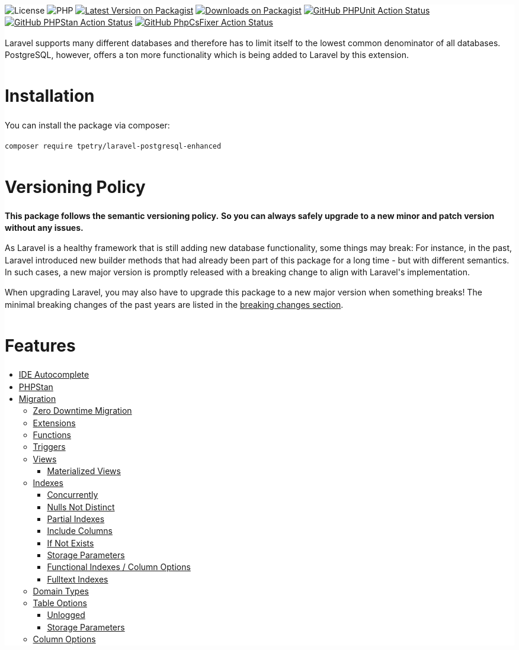 ![License][icon-license]
![PHP][icon-php]
[![Latest Version on Packagist][icon-version]][href-version]
[![Downloads on Packagist][icon-downloads]][href-downloads]
[![GitHub PHPUnit Action Status][icon-tests]][href-tests]
[![GitHub PHPStan Action Status][icon-phpstantest]][href-phpstantest]
[![GitHub PhpCsFixer Action Status][icon-style]][href-style]

Laravel supports many different databases and therefore has to limit itself to the lowest common denominator of all databases. PostgreSQL, however, offers a ton more functionality which is being added to Laravel by this extension.

# Installation

You can install the package via composer:

```bash
composer require tpetry/laravel-postgresql-enhanced
```

# Versioning Policy

**This package follows the semantic versioning policy.**
**So you can always safely upgrade to a new minor and patch version without any issues.**

As Laravel is a healthy framework that is still adding new database functionality, some things may break:
For instance, in the past, Laravel introduced new builder methods that had already been part of this package for a long time - but with different semantics.
In such cases, a new major version is promptly released with a breaking change to align with Laravel's implementation.

When upgrading Laravel, you may also have to upgrade this package to a new major version when something breaks!
The minimal breaking changes of the past years are listed in the [breaking changes section](#breaking-changes).

# Features

- [IDE Autocomplete](#ide-autocomplete)
- [PHPStan](#phpstan)
- [Migration](#migration)
    - [Zero Downtime Migration](#zero-downtime-migration)
    - [Extensions](#extensions)
    - [Functions](#functions)
    - [Triggers](#triggers)
    - [Views](#views)
        - [Materialized Views](#materialized-views)
    - [Indexes](#indexes)
        - [Concurrently](#concurrently)
        - [Nulls Not Distinct](#nulls-not-distinct)
        - [Partial Indexes](#partial-indexes)
        - [Include Columns](#include-columns)
        - [If Not Exists](#if-not-exists)
        - [Storage Parameters](#storage-parameters-index)
        - [Functional Indexes / Column Options](#functional-indexes--column-options)
        - [Fulltext Indexes](#fulltext-indexes)
    - [Domain Types](#domain-types)
    - [Table Options](#table-options)
        - [Unlogged](#unlogged)
        - [Storage Parameters](#storage-parameters-table)
    - [Column Options](#column-options)

[href-phpstantest]: https://github.com/tpetry/laravel-postgresql-enhanced/actions/workflows/phpstan.yml
[href-style]: https://github.com/tpetry/laravel-postgresql-enhanced/actions/workflows/php_cs_fixer.yml
[href-tests]: https://github.com/tpetry/laravel-postgresql-enhanced/actions/workflows/phpunit.yml
[href-version]: https://packagist.org/packages/tpetry/laravel-postgresql-enhanced
[href-downloads]: https://packagist.org/packages/tpetry/laravel-postgresql-enhanced/stats
[icon-codestyle]: https://img.shields.io/github/workflow/status/tpetry/laravel-postgresql-enhanced/PHP%20CS%20Fixer?label=Code%20Style
[icon-license]: https://img.shields.io/github/license/tpetry/laravel-postgresql-enhanced?color=blue&label=License
[icon-phpstantest]: https://img.shields.io/github/actions/workflow/status/tpetry/laravel-postgresql-enhanced/phpstan.yml?label=PHPStan
[icon-php]: https://img.shields.io/packagist/php-v/tpetry/laravel-postgresql-enhanced?color=blue&label=PHP
[icon-style]: https://img.shields.io/github/actions/workflow/status/tpetry/laravel-postgresql-enhanced/php_cs_fixer.yml?label=Code%20Style
[icon-tests]: https://img.shields.io/github/actions/workflow/status/tpetry/laravel-postgresql-enhanced/phpunit.yml?label=Tests
[icon-version]: https://img.shields.io/packagist/v/tpetry/laravel-postgresql-enhanced.svg?label=Packagist
[icon-downloads]: https://img.shields.io/packagist/dt/tpetry/laravel-postgresql-enhanced.svg?color=orange&label=Downloads